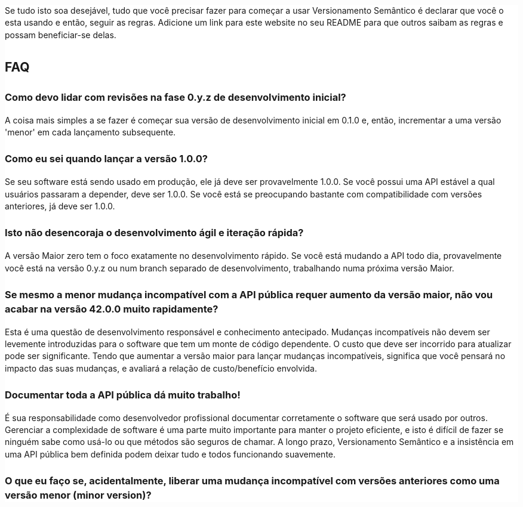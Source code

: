 Se tudo isto soa desejável, tudo que você precisar fazer para começar a usar
Versionamento Semântico é declarar que você o esta usando e então, seguir as
regras. Adicione um link para este website no seu README para que outros saibam
as regras e possam beneficiar-se delas.

## FAQ

### Como devo lidar com revisões na fase 0.y.z de desenvolvimento inicial?

A coisa mais simples a se fazer é começar sua versão de desenvolvimento inicial
em 0.1.0 e, então, incrementar a uma versão 'menor' em cada lançamento
subsequente.

### Como eu sei quando lançar a versão 1.0.0?

Se seu software está sendo usado em produção, ele já deve ser provavelmente
1.0.0. Se você possui uma API estável a qual usuários passaram a depender, deve
ser 1.0.0. Se você está se preocupando bastante com compatibilidade com versões
anteriores, já deve ser 1.0.0.

### Isto não desencoraja o desenvolvimento ágil e iteração rápida?

A versão Maior zero tem o foco exatamente no desenvolvimento rápido. Se você
está mudando a API todo dia, provavelmente você está na versão 0.y.z ou num
branch separado de desenvolvimento, trabalhando numa próxima versão Maior.

### Se mesmo a menor mudança incompatível com a API pública requer aumento da versão maior, não vou acabar na versão 42.0.0 muito rapidamente?

Esta é uma questão de desenvolvimento responsável e conhecimento antecipado.
Mudanças incompatíveis não devem ser levemente introduzidas para o software que
tem um monte de código dependente. O custo que deve ser incorrido para atualizar
pode ser significante. Tendo que aumentar a versão maior para lançar mudanças
incompatíveis, significa que você pensará no impacto das suas mudanças, e
avaliará a relação de custo/benefício envolvida.

### Documentar toda a API pública dá muito trabalho!

É sua responsabilidade como desenvolvedor profissional documentar corretamente o
software que será usado por outros. Gerenciar a complexidade de software é uma
parte muito importante para manter o projeto eficiente, e isto é difícil de
fazer se ninguém sabe como usá-lo ou que métodos são seguros de chamar. A longo
prazo, Versionamento Semântico e a insistência em uma API pública bem definida
podem deixar tudo e todos funcionando suavemente.

### O que eu faço se, acidentalmente, liberar uma mudança incompatível com versões anteriores como uma versão menor (minor version)?
